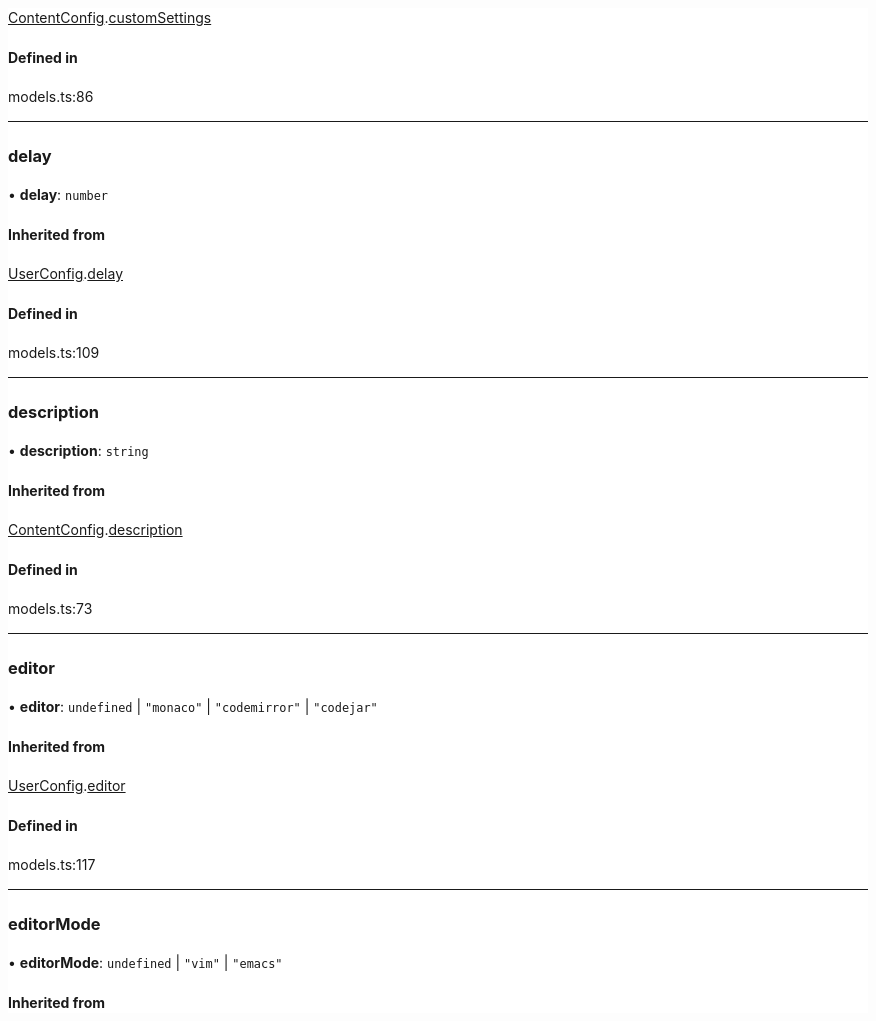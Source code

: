 [ContentConfig](internal.ContentConfig.md).[customSettings](internal.ContentConfig.md#customsettings)

#### Defined in

models.ts:86

___

### delay

• **delay**: `number`

#### Inherited from

[UserConfig](internal.UserConfig.md).[delay](internal.UserConfig.md#delay)

#### Defined in

models.ts:109

___

### description

• **description**: `string`

#### Inherited from

[ContentConfig](internal.ContentConfig.md).[description](internal.ContentConfig.md#description)

#### Defined in

models.ts:73

___

### editor

• **editor**: `undefined` \| ``"monaco"`` \| ``"codemirror"`` \| ``"codejar"``

#### Inherited from

[UserConfig](internal.UserConfig.md).[editor](internal.UserConfig.md#editor)

#### Defined in

models.ts:117

___

### editorMode

• **editorMode**: `undefined` \| ``"vim"`` \| ``"emacs"``

#### Inherited from
